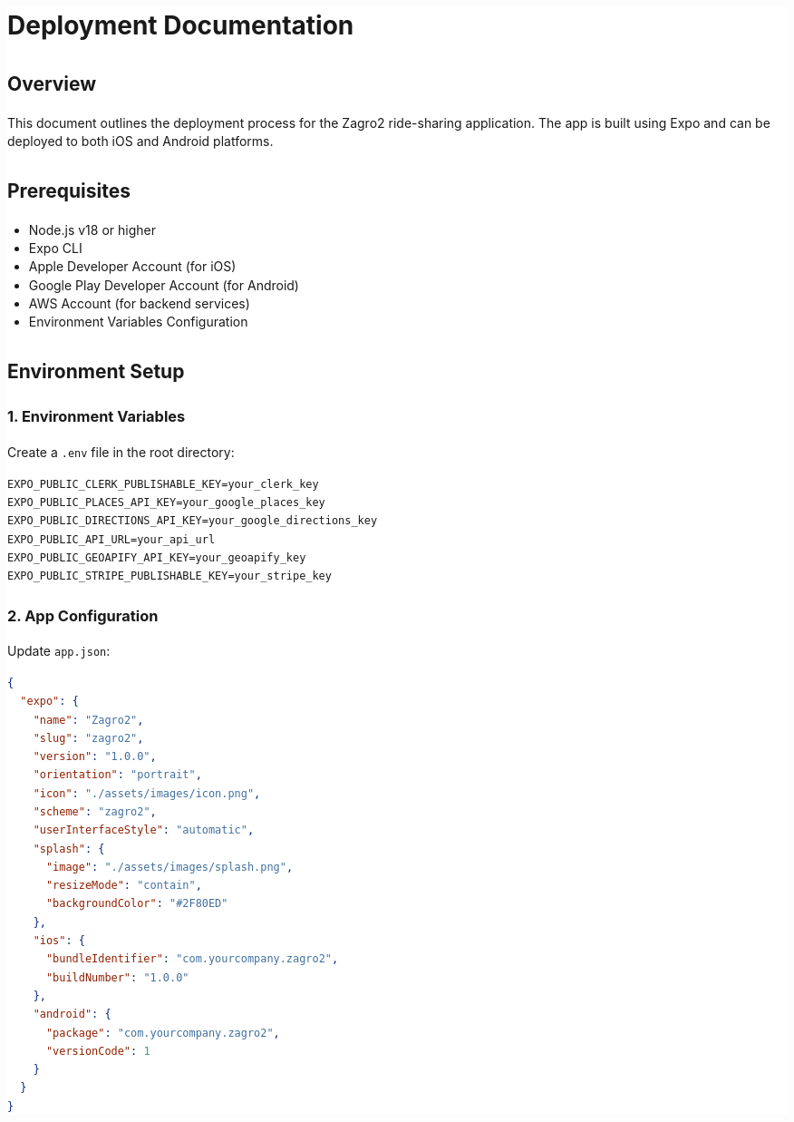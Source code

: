 # Deployment Documentation

## Overview

This document outlines the deployment process for the Zagro2 ride-sharing application. The app is built using Expo and can be deployed to both iOS and Android platforms.

## Prerequisites

- Node.js v18 or higher
- Expo CLI
- Apple Developer Account (for iOS)
- Google Play Developer Account (for Android)
- AWS Account (for backend services)
- Environment Variables Configuration

## Environment Setup

### 1. Environment Variables

Create a `.env` file in the root directory:

```env
EXPO_PUBLIC_CLERK_PUBLISHABLE_KEY=your_clerk_key
EXPO_PUBLIC_PLACES_API_KEY=your_google_places_key
EXPO_PUBLIC_DIRECTIONS_API_KEY=your_google_directions_key
EXPO_PUBLIC_API_URL=your_api_url
EXPO_PUBLIC_GEOAPIFY_API_KEY=your_geoapify_key
EXPO_PUBLIC_STRIPE_PUBLISHABLE_KEY=your_stripe_key
```

### 2. App Configuration

Update `app.json`:

```json
{
  "expo": {
    "name": "Zagro2",
    "slug": "zagro2",
    "version": "1.0.0",
    "orientation": "portrait",
    "icon": "./assets/images/icon.png",
    "scheme": "zagro2",
    "userInterfaceStyle": "automatic",
    "splash": {
      "image": "./assets/images/splash.png",
      "resizeMode": "contain",
      "backgroundColor": "#2F80ED"
    },
    "ios": {
      "bundleIdentifier": "com.yourcompany.zagro2",
      "buildNumber": "1.0.0"
    },
    "android": {
      "package": "com.yourcompany.zagro2",
      "versionCode": 1
    }
  }
}
```
